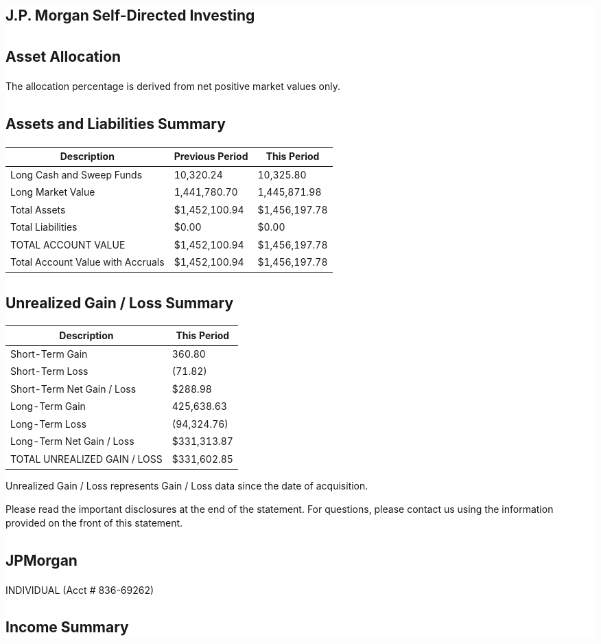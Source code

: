 ## J.P. Morgan Self-Directed Investing

## Asset Allocation

The allocation percentage is derived from net positive market values only.



## Assets and Liabilities Summary

| Description                       | Previous Period   | This Period   |
|-----------------------------------|-------------------|---------------|
| Long Cash and Sweep Funds         | 10,320.24         | 10,325.80     |
| Long Market Value                 | 1,441,780.70      | 1,445,871.98  |
| Total Assets                      | $1,452,100.94     | $1,456,197.78 |
| Total Liabilities                 | $0.00             | $0.00         |
| TOTAL ACCOUNT VALUE               | $1,452,100.94     | $1,456,197.78 |
| Total Account Value with Accruals | $1,452,100.94     | $1,456,197.78 |

## Unrealized Gain / Loss Summary

| Description                  | This Period   |
|------------------------------|---------------|
| Short-Term Gain              | 360.80        |
| Short-Term Loss              | (71.82)       |
| Short-Term Net Gain / Loss   | $288.98       |
| Long-Term Gain               | 425,638.63    |
| Long-Term Loss               | (94,324.76)   |
| Long-Term Net Gain / Loss    | $331,313.87   |
| TOTAL UNREALIZED GAIN / LOSS | $331,602.85   |

Unrealized Gain / Loss represents Gain / Loss data since the date of acquisition.

Please read the important disclosures at the end of the statement. For questions, please contact us using the information provided on the front of this statement.

## JPMorgan

INDIVIDUAL  (Acct # 836-69262)

## Income Summary
